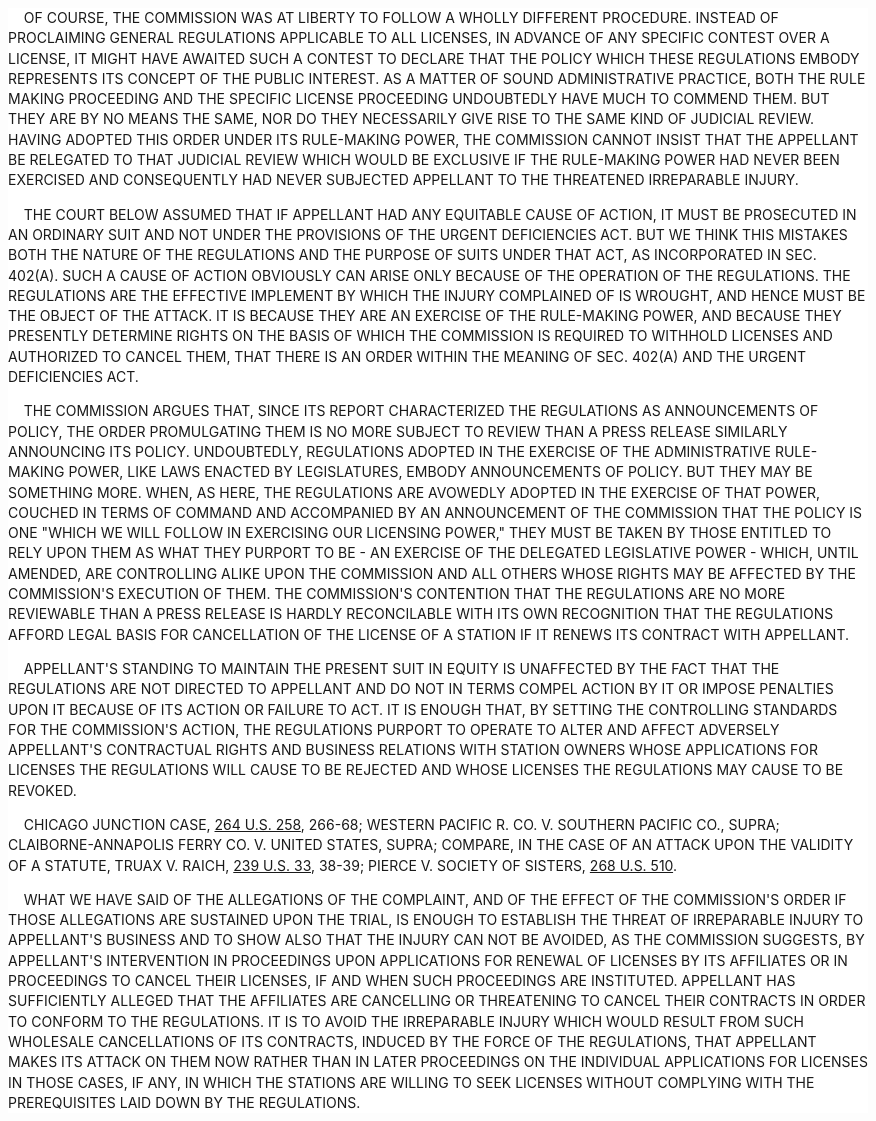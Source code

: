     OF COURSE, THE COMMISSION WAS AT LIBERTY TO FOLLOW A WHOLLY DIFFERENT PROCEDURE.  INSTEAD OF PROCLAIMING GENERAL REGULATIONS APPLICABLE TO ALL LICENSES, IN ADVANCE OF ANY SPECIFIC CONTEST OVER A LICENSE, IT MIGHT HAVE AWAITED SUCH A CONTEST TO DECLARE THAT THE POLICY WHICH THESE REGULATIONS EMBODY REPRESENTS ITS CONCEPT OF THE PUBLIC INTEREST.  AS A MATTER OF SOUND ADMINISTRATIVE PRACTICE, BOTH THE RULE MAKING PROCEEDING AND THE SPECIFIC LICENSE PROCEEDING UNDOUBTEDLY HAVE MUCH TO COMMEND THEM.  BUT THEY ARE BY NO MEANS THE SAME, NOR DO THEY NECESSARILY GIVE RISE TO THE SAME KIND OF JUDICIAL REVIEW.  HAVING ADOPTED THIS ORDER UNDER ITS RULE-MAKING POWER, THE COMMISSION CANNOT INSIST THAT THE APPELLANT BE RELEGATED TO THAT JUDICIAL REVIEW WHICH WOULD BE EXCLUSIVE IF THE RULE-MAKING POWER HAD NEVER BEEN EXERCISED AND CONSEQUENTLY HAD NEVER SUBJECTED APPELLANT TO THE THREATENED IRREPARABLE INJURY.

    THE COURT BELOW ASSUMED THAT IF APPELLANT HAD ANY EQUITABLE CAUSE OF ACTION, IT MUST BE PROSECUTED IN AN ORDINARY SUIT AND NOT UNDER THE PROVISIONS OF THE URGENT DEFICIENCIES ACT.  BUT WE THINK THIS MISTAKES BOTH THE NATURE OF THE REGULATIONS AND THE PURPOSE OF SUITS UNDER THAT ACT, AS INCORPORATED IN SEC. 402(A).  SUCH A CAUSE OF ACTION OBVIOUSLY CAN ARISE ONLY BECAUSE OF THE OPERATION OF THE REGULATIONS.  THE REGULATIONS ARE THE EFFECTIVE IMPLEMENT BY WHICH THE INJURY COMPLAINED OF IS WROUGHT, AND HENCE MUST BE THE OBJECT OF THE ATTACK.  IT IS BECAUSE THEY ARE AN EXERCISE OF THE RULE-MAKING POWER, AND BECAUSE THEY PRESENTLY DETERMINE RIGHTS ON THE BASIS OF WHICH THE COMMISSION IS REQUIRED TO WITHHOLD LICENSES AND AUTHORIZED TO CANCEL THEM, THAT THERE IS AN ORDER WITHIN THE MEANING OF SEC. 402(A) AND THE URGENT DEFICIENCIES ACT.

    THE COMMISSION ARGUES THAT, SINCE ITS REPORT CHARACTERIZED THE REGULATIONS AS ANNOUNCEMENTS OF POLICY, THE ORDER PROMULGATING THEM IS NO MORE SUBJECT TO REVIEW THAN A PRESS RELEASE SIMILARLY ANNOUNCING ITS POLICY.  UNDOUBTEDLY, REGULATIONS ADOPTED IN THE EXERCISE OF THE ADMINISTRATIVE RULE-MAKING POWER, LIKE LAWS ENACTED BY LEGISLATURES, EMBODY ANNOUNCEMENTS OF POLICY.  BUT THEY MAY BE SOMETHING MORE.  WHEN, AS HERE, THE REGULATIONS ARE AVOWEDLY ADOPTED IN THE EXERCISE OF THAT POWER, COUCHED IN TERMS OF COMMAND AND ACCOMPANIED BY AN ANNOUNCEMENT OF THE COMMISSION THAT THE POLICY IS ONE "WHICH WE WILL FOLLOW IN EXERCISING OUR LICENSING POWER," THEY MUST BE TAKEN BY THOSE ENTITLED TO RELY UPON THEM AS WHAT THEY PURPORT TO BE - AN EXERCISE OF THE DELEGATED LEGISLATIVE POWER - WHICH, UNTIL AMENDED, ARE CONTROLLING ALIKE UPON THE COMMISSION AND ALL OTHERS WHOSE RIGHTS MAY BE AFFECTED BY THE COMMISSION'S EXECUTION OF THEM.  THE COMMISSION'S CONTENTION THAT THE REGULATIONS ARE NO MORE REVIEWABLE THAN A PRESS RELEASE IS HARDLY RECONCILABLE WITH ITS OWN RECOGNITION THAT THE REGULATIONS AFFORD LEGAL BASIS FOR CANCELLATION OF THE LICENSE OF A STATION IF IT RENEWS ITS CONTRACT WITH APPELLANT.

    APPELLANT'S STANDING TO MAINTAIN THE PRESENT SUIT IN EQUITY IS UNAFFECTED BY THE FACT THAT THE REGULATIONS ARE NOT DIRECTED TO APPELLANT AND DO NOT IN TERMS COMPEL ACTION BY IT OR IMPOSE PENALTIES UPON IT BECAUSE OF ITS ACTION OR FAILURE TO ACT.  IT IS ENOUGH THAT, BY SETTING THE CONTROLLING STANDARDS FOR THE COMMISSION'S ACTION, THE REGULATIONS PURPORT TO OPERATE TO ALTER AND AFFECT ADVERSELY APPELLANT'S CONTRACTUAL RIGHTS AND BUSINESS RELATIONS WITH STATION OWNERS WHOSE APPLICATIONS FOR LICENSES THE REGULATIONS WILL CAUSE TO BE REJECTED AND WHOSE LICENSES THE REGULATIONS MAY CAUSE TO BE REVOKED.

    CHICAGO JUNCTION CASE, [264 U.S. 258][/us/courts/scotus/usReporter/264/258], 266-68; WESTERN PACIFIC R. CO. V. SOUTHERN PACIFIC CO., SUPRA; CLAIBORNE-ANNAPOLIS FERRY CO. V. UNITED STATES, SUPRA; COMPARE, IN THE CASE OF AN ATTACK UPON THE VALIDITY OF A STATUTE, TRUAX V. RAICH, [239 U.S. 33][/us/courts/scotus/usReporter/239/33], 38-39; PIERCE V. SOCIETY OF SISTERS, [268 U.S. 510][/us/courts/scotus/usReporter/268/510].

    WHAT WE HAVE SAID OF THE ALLEGATIONS OF THE COMPLAINT, AND OF THE EFFECT OF THE COMMISSION'S ORDER IF THOSE ALLEGATIONS ARE SUSTAINED UPON THE TRIAL, IS ENOUGH TO ESTABLISH THE THREAT OF IRREPARABLE INJURY TO APPELLANT'S BUSINESS AND TO SHOW ALSO THAT THE INJURY CAN NOT BE AVOIDED, AS THE COMMISSION SUGGESTS, BY APPELLANT'S INTERVENTION IN PROCEEDINGS UPON APPLICATIONS FOR RENEWAL OF LICENSES BY ITS AFFILIATES OR IN PROCEEDINGS TO CANCEL THEIR LICENSES, IF AND WHEN SUCH PROCEEDINGS ARE INSTITUTED.  APPELLANT HAS SUFFICIENTLY ALLEGED THAT THE AFFILIATES ARE CANCELLING OR THREATENING TO CANCEL THEIR CONTRACTS IN ORDER TO CONFORM TO THE REGULATIONS.  IT IS TO AVOID THE IRREPARABLE INJURY WHICH WOULD RESULT FROM SUCH WHOLESALE CANCELLATIONS OF ITS CONTRACTS, INDUCED BY THE FORCE OF THE REGULATIONS, THAT APPELLANT MAKES ITS ATTACK ON THEM NOW RATHER THAN IN LATER PROCEEDINGS ON THE INDIVIDUAL APPLICATIONS FOR LICENSES IN THOSE CASES, IF ANY, IN WHICH THE STATIONS ARE WILLING TO SEEK LICENSES WITHOUT COMPLYING WITH THE PREREQUISITES LAID DOWN BY THE REGULATIONS.


[/us/courts/scotus/usReporter/316/407]: https://publicdocs.github.io/go/links?ns=uslm-x&ref=%2Fus%2Fcourts%2Fscotus%2FusReporter%2F316%2F407
[/us/stat/38/219]: https://publicdocs.github.io/go/links?ns=uslm&ref=%2Fus%2Fstat%2F38%2F219
[/us/stat/48/1093]: https://publicdocs.github.io/go/links?ns=uslm&ref=%2Fus%2Fstat%2F48%2F1093
[/us/usc/t47/s402]: https://publicdocs.github.io/go/links?ns=uslm&ref=%2Fus%2Fusc%2Ft47%2Fs402
[/us/stat/38/219]: https://publicdocs.github.io/go/links?ns=uslm&ref=%2Fus%2Fstat%2F38%2F219
[/us/usc/t28/s47]: https://publicdocs.github.io/go/links?ns=uslm&ref=%2Fus%2Fusc%2Ft28%2Fs47
[/us/usc/t47/s153]: https://publicdocs.github.io/go/links?ns=uslm&ref=%2Fus%2Fusc%2Ft47%2Fs153
[/us/courts/scotus/usReporter/300/276]: https://publicdocs.github.io/go/links?ns=uslm-x&ref=%2Fus%2Fcourts%2Fscotus%2FusReporter%2F300%2F276
[/us/courts/scotus/usReporter/308/401]: https://publicdocs.github.io/go/links?ns=uslm-x&ref=%2Fus%2Fcourts%2Fscotus%2FusReporter%2F308%2F401
[/us/courts/scotus/usReporter/274/564]: https://publicdocs.github.io/go/links?ns=uslm-x&ref=%2Fus%2Fcourts%2Fscotus%2FusReporter%2F274%2F564
[/us/courts/scotus/usReporter/293/454]: https://publicdocs.github.io/go/links?ns=uslm-x&ref=%2Fus%2Fcourts%2Fscotus%2FusReporter%2F293%2F454
[/us/courts/scotus/usReporter/299/232]: https://publicdocs.github.io/go/links?ns=uslm-x&ref=%2Fus%2Fcourts%2Fscotus%2FusReporter%2F299%2F232
[/us/courts/scotus/usReporter/307/125]: https://publicdocs.github.io/go/links?ns=uslm-x&ref=%2Fus%2Fcourts%2Fscotus%2FusReporter%2F307%2F125
[/us/courts/scotus/usReporter/224/194]: https://publicdocs.github.io/go/links?ns=uslm-x&ref=%2Fus%2Fcourts%2Fscotus%2FusReporter%2F224%2F194
[/us/courts/scotus/usReporter/231/423]: https://publicdocs.github.io/go/links?ns=uslm-x&ref=%2Fus%2Fcourts%2Fscotus%2FusReporter%2F231%2F423
[/us/courts/scotus/usReporter/284/80]: https://publicdocs.github.io/go/links?ns=uslm-x&ref=%2Fus%2Fcourts%2Fscotus%2FusReporter%2F284%2F80
[/us/courts/scotus/usReporter/300/276]: https://publicdocs.github.io/go/links?ns=uslm-x&ref=%2Fus%2Fcourts%2Fscotus%2FusReporter%2F300%2F276
[/us/courts/scotus/usReporter/308/408]: https://publicdocs.github.io/go/links?ns=uslm-x&ref=%2Fus%2Fcourts%2Fscotus%2FusReporter%2F308%2F408
[/us/courts/scotus/usReporter/284/47]: https://publicdocs.github.io/go/links?ns=uslm-x&ref=%2Fus%2Fcourts%2Fscotus%2FusReporter%2F284%2F47
[/us/courts/scotus/usReporter/285/382]: https://publicdocs.github.io/go/links?ns=uslm-x&ref=%2Fus%2Fcourts%2Fscotus%2FusReporter%2F285%2F382
[/us/courts/scotus/usReporter/273/299]: https://publicdocs.github.io/go/links?ns=uslm-x&ref=%2Fus%2Fcourts%2Fscotus%2FusReporter%2F273%2F299
[/us/courts/scotus/usReporter/307/130]: https://publicdocs.github.io/go/links?ns=uslm-x&ref=%2Fus%2Fcourts%2Fscotus%2FusReporter%2F307%2F130
[/us/courts/scotus/usReporter/264/258]: https://publicdocs.github.io/go/links?ns=uslm-x&ref=%2Fus%2Fcourts%2Fscotus%2FusReporter%2F264%2F258
[/us/courts/scotus/usReporter/239/33]: https://publicdocs.github.io/go/links?ns=uslm-x&ref=%2Fus%2Fcourts%2Fscotus%2FusReporter%2F239%2F33
[/us/courts/scotus/usReporter/268/510]: https://publicdocs.github.io/go/links?ns=uslm-x&ref=%2Fus%2Fcourts%2Fscotus%2FusReporter%2F268%2F510
[/us/courts/scotus/usReporter/273/299]: https://publicdocs.github.io/go/links?ns=uslm-x&ref=%2Fus%2Fcourts%2Fscotus%2FusReporter%2F273%2F299
[/us/stat/38/208]: https://publicdocs.github.io/go/links?ns=uslm&ref=%2Fus%2Fstat%2F38%2F208
[/us/courts/scotus/usReporter/268/510]: https://publicdocs.github.io/go/links?ns=uslm-x&ref=%2Fus%2Fcourts%2Fscotus%2FusReporter%2F268%2F510
[/us/courts/scotus/usReporter/305/177]: https://publicdocs.github.io/go/links?ns=uslm-x&ref=%2Fus%2Fcourts%2Fscotus%2FusReporter%2F305%2F177
[/us/courts/scotus/usReporter/309/134]: https://publicdocs.github.io/go/links?ns=uslm-x&ref=%2Fus%2Fcourts%2Fscotus%2FusReporter%2F309%2F134
[/us/courts/scotus/usReporter/289/266]: https://publicdocs.github.io/go/links?ns=uslm-x&ref=%2Fus%2Fcourts%2Fscotus%2FusReporter%2F289%2F266
[/us/courts/scotus/usReporter/274/564]: https://publicdocs.github.io/go/links?ns=uslm-x&ref=%2Fus%2Fcourts%2Fscotus%2FusReporter%2F274%2F564
[/us/stat/41/456]: https://publicdocs.github.io/go/links?ns=uslm&ref=%2Fus%2Fstat%2F41%2F456
[/us/usc/t49/s1]: https://publicdocs.github.io/go/links?ns=uslm&ref=%2Fus%2Fusc%2Ft49%2Fs1
[/us/courts/scotus/usReporter/293/454]: https://publicdocs.github.io/go/links?ns=uslm-x&ref=%2Fus%2Fcourts%2Fscotus%2FusReporter%2F293%2F454
[/us/stat/36/913]: https://publicdocs.github.io/go/links?ns=uslm&ref=%2Fus%2Fstat%2F36%2F913
[/us/courts/scotus/usReporter/299/232]: https://publicdocs.github.io/go/links?ns=uslm-x&ref=%2Fus%2Fcourts%2Fscotus%2FusReporter%2F299%2F232
[/us/courts/scotus/usReporter/224/194]: https://publicdocs.github.io/go/links?ns=uslm-x&ref=%2Fus%2Fcourts%2Fscotus%2FusReporter%2F224%2F194
[/us/courts/scotus/usReporter/231/423]: https://publicdocs.github.io/go/links?ns=uslm-x&ref=%2Fus%2Fcourts%2Fscotus%2FusReporter%2F231%2F423
[/us/courts/scotus/usReporter/284/80]: https://publicdocs.github.io/go/links?ns=uslm-x&ref=%2Fus%2Fcourts%2Fscotus%2FusReporter%2F284%2F80
[/us/courts/scotus/usReporter/307/125]: https://publicdocs.github.io/go/links?ns=uslm-x&ref=%2Fus%2Fcourts%2Fscotus%2FusReporter%2F307%2F125
[/us/courts/scotus/usReporter/308/401]: https://publicdocs.github.io/go/links?ns=uslm-x&ref=%2Fus%2Fcourts%2Fscotus%2FusReporter%2F308%2F401
[/us/courts/scotus/usReporter/273/299]: https://publicdocs.github.io/go/links?ns=uslm-x&ref=%2Fus%2Fcourts%2Fscotus%2FusReporter%2F273%2F299
[/us/courts/scotus/usReporter/307/183]: https://publicdocs.github.io/go/links?ns=uslm-x&ref=%2Fus%2Fcourts%2Fscotus%2FusReporter%2F307%2F183
[/us/courts/scotus/usReporter/309/134]: https://publicdocs.github.io/go/links?ns=uslm-x&ref=%2Fus%2Fcourts%2Fscotus%2FusReporter%2F309%2F134
[/us/courts/scotus/usReporter/311/132]: https://publicdocs.github.io/go/links?ns=uslm-x&ref=%2Fus%2Fcourts%2Fscotus%2FusReporter%2F311%2F132
[/us/courts/scotus/usReporter/309/134]: https://publicdocs.github.io/go/links?ns=uslm-x&ref=%2Fus%2Fcourts%2Fscotus%2FusReporter%2F309%2F134
[/us/stat/38/208]: https://publicdocs.github.io/go/links?ns=uslm&ref=%2Fus%2Fstat%2F38%2F208
[/us/courts/scotus/usReporter/311/132]: https://publicdocs.github.io/go/links?ns=uslm-x&ref=%2Fus%2Fcourts%2Fscotus%2FusReporter%2F311%2F132
[/us/courts/scotus/usReporter/244/82]: https://publicdocs.github.io/go/links?ns=uslm-x&ref=%2Fus%2Fcourts%2Fscotus%2FusReporter%2F244%2F82